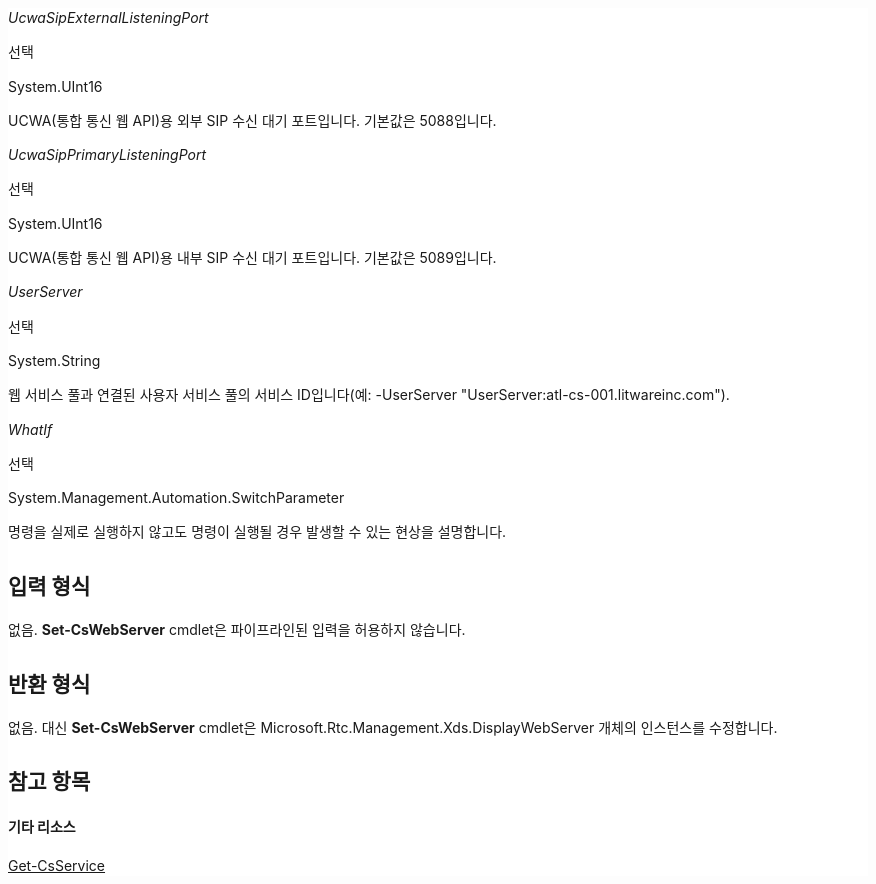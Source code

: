 <td><p><em>UcwaSipExternalListeningPort</em></p></td>
<td><p>선택</p></td>
<td><p>System.UInt16</p></td>
<td><p>UCWA(통합 통신 웹 API)용 외부 SIP 수신 대기 포트입니다. 기본값은 5088입니다.</p></td>
</tr>
<tr class="odd">
<td><p><em>UcwaSipPrimaryListeningPort</em></p></td>
<td><p>선택</p></td>
<td><p>System.UInt16</p></td>
<td><p>UCWA(통합 통신 웹 API)용 내부 SIP 수신 대기 포트입니다. 기본값은 5089입니다.</p></td>
</tr>
<tr class="even">
<td><p><em>UserServer</em></p></td>
<td><p>선택</p></td>
<td><p>System.String</p></td>
<td><p>웹 서비스 풀과 연결된 사용자 서비스 풀의 서비스 ID입니다(예: -UserServer &quot;UserServer:atl-cs-001.litwareinc.com&quot;).</p></td>
</tr>
<tr class="odd">
<td><p><em>WhatIf</em></p></td>
<td><p>선택</p></td>
<td><p>System.Management.Automation.SwitchParameter</p></td>
<td><p>명령을 실제로 실행하지 않고도 명령이 실행될 경우 발생할 수 있는 현상을 설명합니다.</p></td>
</tr>
</tbody>
</table>


## 입력 형식

없음. **Set-CsWebServer** cmdlet은 파이프라인된 입력을 허용하지 않습니다.

## 반환 형식

없음. 대신 **Set-CsWebServer** cmdlet은 Microsoft.Rtc.Management.Xds.DisplayWebServer 개체의 인스턴스를 수정합니다.

## 참고 항목

#### 기타 리소스

[Get-CsService](get-csservice.md)

